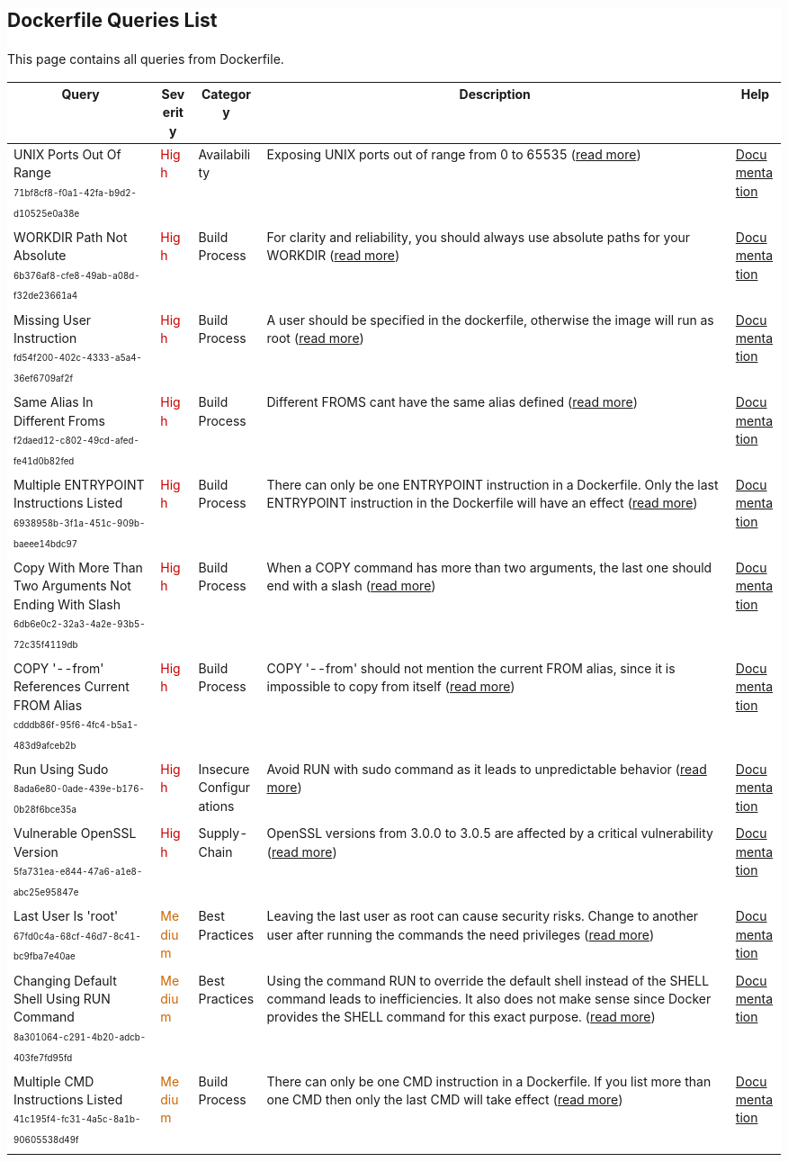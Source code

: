 ## Dockerfile Queries List
This page contains all queries from Dockerfile.

|            Query             |Severity|Category|Description|Help|
|------------------------------|--------|--------|-----------|----|
|UNIX Ports Out Of Range<br/><sup><sub>71bf8cf8-f0a1-42fa-b9d2-d10525e0a38e</sub></sup>|<span style="color:#C00">High</span>|Availability|Exposing UNIX ports out of range from 0 to 65535 (<a href="../dockerfile-queries/71bf8cf8-f0a1-42fa-b9d2-d10525e0a38e" target="_blank">read more</a>)|<a href="https://docs.docker.com/engine/reference/builder/#expose">Documentation</a><br/>|
|WORKDIR Path Not Absolute<br/><sup><sub>6b376af8-cfe8-49ab-a08d-f32de23661a4</sub></sup>|<span style="color:#C00">High</span>|Build Process|For clarity and reliability, you should always use absolute paths for your WORKDIR (<a href="../dockerfile-queries/6b376af8-cfe8-49ab-a08d-f32de23661a4" target="_blank">read more</a>)|<a href="https://docs.docker.com/develop/develop-images/dockerfile_best-practices/#workdir">Documentation</a><br/>|
|Missing User Instruction<br/><sup><sub>fd54f200-402c-4333-a5a4-36ef6709af2f</sub></sup>|<span style="color:#C00">High</span>|Build Process|A user should be specified in the dockerfile, otherwise the image will run as root (<a href="../dockerfile-queries/fd54f200-402c-4333-a5a4-36ef6709af2f" target="_blank">read more</a>)|<a href="https://docs.docker.com/engine/reference/builder/#user">Documentation</a><br/>|
|Same Alias In Different Froms<br/><sup><sub>f2daed12-c802-49cd-afed-fe41d0b82fed</sub></sup>|<span style="color:#C00">High</span>|Build Process|Different FROMS cant have the same alias defined (<a href="../dockerfile-queries/f2daed12-c802-49cd-afed-fe41d0b82fed" target="_blank">read more</a>)|<a href="https://docs.docker.com/develop/develop-images/multistage-build/">Documentation</a><br/>|
|Multiple ENTRYPOINT Instructions Listed<br/><sup><sub>6938958b-3f1a-451c-909b-baeee14bdc97</sub></sup>|<span style="color:#C00">High</span>|Build Process|There can only be one ENTRYPOINT instruction in a Dockerfile. Only the last ENTRYPOINT instruction in the Dockerfile will have an effect (<a href="../dockerfile-queries/6938958b-3f1a-451c-909b-baeee14bdc97" target="_blank">read more</a>)|<a href="https://docs.docker.com/engine/reference/builder/#entrypoint">Documentation</a><br/>|
|Copy With More Than Two Arguments Not Ending With Slash<br/><sup><sub>6db6e0c2-32a3-4a2e-93b5-72c35f4119db</sub></sup>|<span style="color:#C00">High</span>|Build Process|When a COPY command has more than two arguments, the last one should end with a slash (<a href="../dockerfile-queries/6db6e0c2-32a3-4a2e-93b5-72c35f4119db" target="_blank">read more</a>)|<a href="https://docs.docker.com/engine/reference/builder/#copy">Documentation</a><br/>|
|COPY '--from' References Current FROM Alias<br/><sup><sub>cdddb86f-95f6-4fc4-b5a1-483d9afceb2b</sub></sup>|<span style="color:#C00">High</span>|Build Process|COPY '--from' should not mention the current FROM alias, since it is impossible to copy from itself (<a href="../dockerfile-queries/cdddb86f-95f6-4fc4-b5a1-483d9afceb2b" target="_blank">read more</a>)|<a href="https://docs.docker.com/develop/develop-images/multistage-build/">Documentation</a><br/>|
|Run Using Sudo<br/><sup><sub>8ada6e80-0ade-439e-b176-0b28f6bce35a</sub></sup>|<span style="color:#C00">High</span>|Insecure Configurations|Avoid RUN with sudo command as it leads to unpredictable behavior (<a href="../dockerfile-queries/8ada6e80-0ade-439e-b176-0b28f6bce35a" target="_blank">read more</a>)|<a href="https://docs.docker.com/engine/reference/builder/#run">Documentation</a><br/>|
|Vulnerable OpenSSL Version<br/><sup><sub>5fa731ea-e844-47a6-a1e8-abc25e95847e</sub></sup>|<span style="color:#C00">High</span>|Supply-Chain|OpenSSL versions from 3.0.0 to 3.0.5 are affected by a critical vulnerability (<a href="../dockerfile-queries/5fa731ea-e844-47a6-a1e8-abc25e95847e" target="_blank">read more</a>)|<a href="https://mta.openssl.org/pipermail/openssl-announce/2022-October/000238.html">Documentation</a><br/>|
|Last User Is 'root'<br/><sup><sub>67fd0c4a-68cf-46d7-8c41-bc9fba7e40ae</sub></sup>|<span style="color:#C60">Medium</span>|Best Practices|Leaving the last user as root can cause security risks. Change to another user after running the commands the need privileges (<a href="../dockerfile-queries/67fd0c4a-68cf-46d7-8c41-bc9fba7e40ae" target="_blank">read more</a>)|<a href="https://docs.docker.com/engine/reference/builder/#user">Documentation</a><br/>|
|Changing Default Shell Using RUN Command<br/><sup><sub>8a301064-c291-4b20-adcb-403fe7fd95fd</sub></sup>|<span style="color:#C60">Medium</span>|Best Practices|Using the command RUN to override the default shell instead of the SHELL command leads to inefficiencies. It also does not make sense since Docker provides the SHELL command for this exact purpose. (<a href="../dockerfile-queries/8a301064-c291-4b20-adcb-403fe7fd95fd" target="_blank">read more</a>)|<a href="https://docs.docker.com/engine/reference/builder/#shell">Documentation</a><br/>|
|Multiple CMD Instructions Listed<br/><sup><sub>41c195f4-fc31-4a5c-8a1b-90605538d49f</sub></sup>|<span style="color:#C60">Medium</span>|Build Process|There can only be one CMD instruction in a Dockerfile. If you list more than one CMD then only the last CMD will take effect (<a href="../dockerfile-queries/41c195f4-fc31-4a5c-8a1b-90605538d49f" target="_blank">read more</a>)|<a href="https://docs.docker.com/engine/reference/builder/#cmd">Documentation</a><br/>|